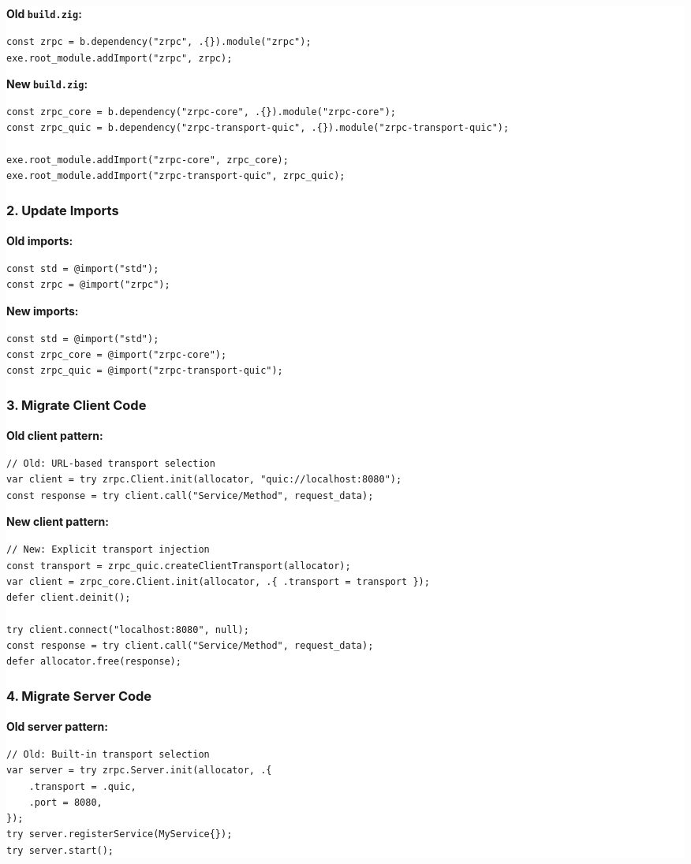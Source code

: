 **Old `build.zig`:**
```zig
const zrpc = b.dependency("zrpc", .{}).module("zrpc");
exe.root_module.addImport("zrpc", zrpc);
```

**New `build.zig`:**
```zig
const zrpc_core = b.dependency("zrpc-core", .{}).module("zrpc-core");
const zrpc_quic = b.dependency("zrpc-transport-quic", .{}).module("zrpc-transport-quic");

exe.root_module.addImport("zrpc-core", zrpc_core);
exe.root_module.addImport("zrpc-transport-quic", zrpc_quic);
```

### 2. Update Imports

**Old imports:**
```zig
const std = @import("std");
const zrpc = @import("zrpc");
```

**New imports:**
```zig
const std = @import("std");
const zrpc_core = @import("zrpc-core");
const zrpc_quic = @import("zrpc-transport-quic");
```

### 3. Migrate Client Code

**Old client pattern:**
```zig
// Old: URL-based transport selection
var client = try zrpc.Client.init(allocator, "quic://localhost:8080");
const response = try client.call("Service/Method", request_data);
```

**New client pattern:**
```zig
// New: Explicit transport injection
const transport = zrpc_quic.createClientTransport(allocator);
var client = zrpc_core.Client.init(allocator, .{ .transport = transport });
defer client.deinit();

try client.connect("localhost:8080", null);
const response = try client.call("Service/Method", request_data);
defer allocator.free(response);
```

### 4. Migrate Server Code

**Old server pattern:**
```zig
// Old: Built-in transport selection
var server = try zrpc.Server.init(allocator, .{
    .transport = .quic,
    .port = 8080,
});
try server.registerService(MyService{});
try server.start();
```
